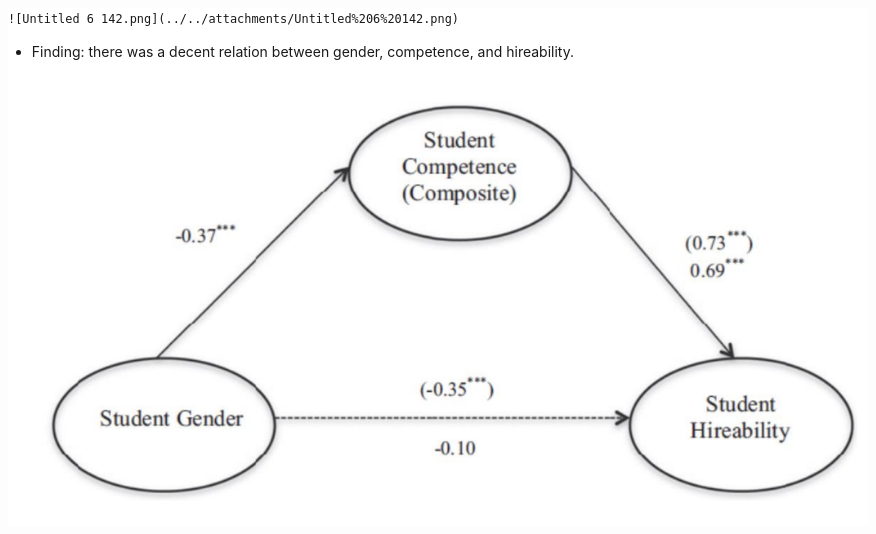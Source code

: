     ![Untitled 6 142.png](../../attachments/Untitled%206%20142.png)
    

  

- Finding: there was a decent relation between gender, competence, and hireability.
    
    ![Untitled 7 138.png](../../attachments/Untitled%207%20138.png)
    